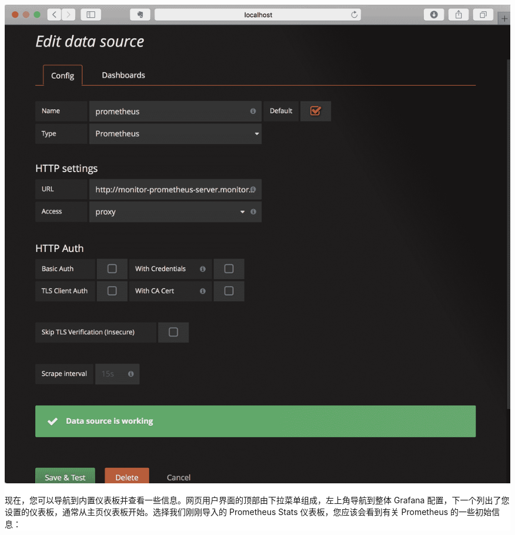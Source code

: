 ![](img/9c2bdd4a-b03e-4fdb-a19f-4cd7946cef4b.png)

现在，您可以导航到内置仪表板并查看一些信息。网页用户界面的顶部由下拉菜单组成，左上角导航到整体 Grafana 配置，下一个列出了您设置的仪表板，通常从主页仪表板开始。选择我们刚刚导入的 Prometheus Stats 仪表板，您应该会看到有关 Prometheus 的一些初始信息：
